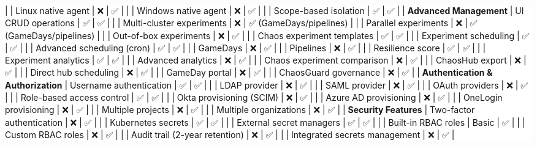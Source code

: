 | | Linux native agent | ❌ | ✅ |
| | Windows native agent | ❌ | ✅ |
| | Scope-based isolation | ✅ | ✅ |
| **Advanced Management** | UI CRUD operations | ✅ | ✅ |
| | Multi-cluster experiments | ❌ | ✅ (GameDays/pipelines) |
| | Parallel experiments | ❌ | ✅ (GameDays/pipelines) |
| | Out-of-box experiments | ❌ | ✅ |
| | Chaos experiment templates | ✅ | ✅ |
| | Experiment scheduling | ✅ | ✅ |
| | Advanced scheduling (cron) | ✅ | ✅ |
| | GameDays | ❌ | ✅ |
| | Pipelines | ❌ | ✅ |
| | Resilience score | ✅ | ✅ |
| | Experiment analytics | ✅ | ✅ |
| | Advanced analytics | ❌ | ✅ |
| | Chaos experiment comparison | ❌ | ✅ |
| | ChaosHub export | ❌ | ✅ |
| | Direct hub scheduling | ❌ | ✅ |
| | GameDay portal | ❌ | ✅ |
| | ChaosGuard governance | ❌ | ✅ |
| **Authentication & Authorization** | Username authentication | ✅ | ✅ |
| | LDAP provider | ❌ | ✅ |
| | SAML provider | ❌ | ✅ |
| | OAuth providers | ❌ | ✅ |
| | Role-based access control | ✅ | ✅ |
| | Okta provisioning (SCIM) | ❌ | ✅ |
| | Azure AD provisioning | ❌ | ✅ |
| | OneLogin provisioning | ❌ | ✅ |
| | Multiple projects | ❌ | ✅ |
| | Multiple organizations | ❌ | ✅ |
| **Security Features** | Two-factor authentication | ❌ | ✅ |
| | Kubernetes secrets | ✅ | ✅ |
| | External secret managers | ✅ | ✅ |
| | Built-in RBAC roles | Basic | ✅ |
| | Custom RBAC roles | ❌ | ✅ |
| | Audit trail (2-year retention) | ❌ | ✅ |
| | Integrated secrets management | ❌ | ✅ |